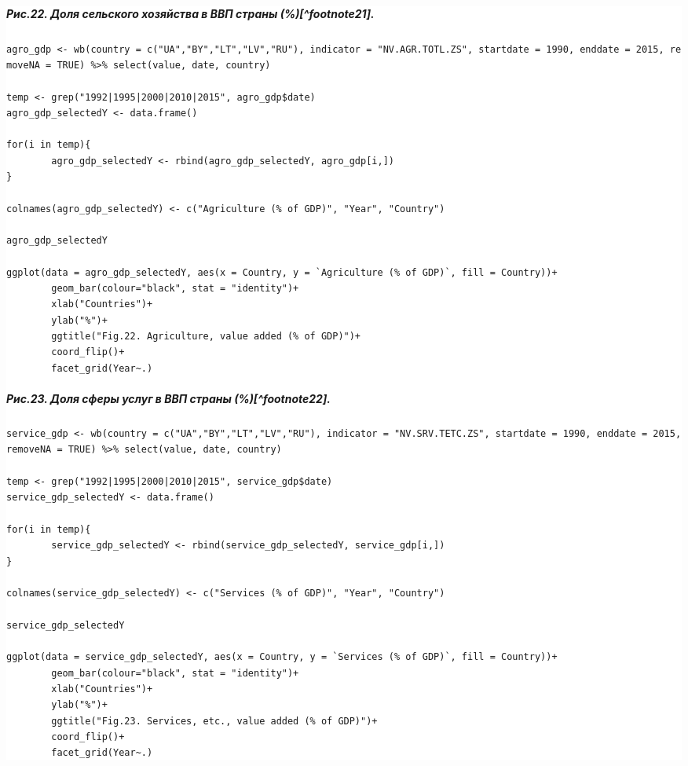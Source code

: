 
##### Рис.22. Доля сельского хозяйства в ВВП страны (%)[^footnote21].
```{r}
agro_gdp <- wb(country = c("UA","BY","LT","LV","RU"), indicator = "NV.AGR.TOTL.ZS", startdate = 1990, enddate = 2015, removeNA = TRUE) %>% select(value, date, country)

temp <- grep("1992|1995|2000|2010|2015", agro_gdp$date)
agro_gdp_selectedY <- data.frame()

for(i in temp){
        agro_gdp_selectedY <- rbind(agro_gdp_selectedY, agro_gdp[i,])
}

colnames(agro_gdp_selectedY) <- c("Agriculture (% of GDP)", "Year", "Country")

agro_gdp_selectedY

ggplot(data = agro_gdp_selectedY, aes(x = Country, y = `Agriculture (% of GDP)`, fill = Country))+
        geom_bar(colour="black", stat = "identity")+
        xlab("Countries")+
        ylab("%")+
        ggtitle("Fig.22. Agriculture, value added (% of GDP)")+
        coord_flip()+
        facet_grid(Year~.)
```


##### Рис.23. Доля сферы услуг в ВВП страны (%)[^footnote22].
```{r}
service_gdp <- wb(country = c("UA","BY","LT","LV","RU"), indicator = "NV.SRV.TETC.ZS", startdate = 1990, enddate = 2015, removeNA = TRUE) %>% select(value, date, country)

temp <- grep("1992|1995|2000|2010|2015", service_gdp$date)
service_gdp_selectedY <- data.frame()

for(i in temp){
        service_gdp_selectedY <- rbind(service_gdp_selectedY, service_gdp[i,])
}

colnames(service_gdp_selectedY) <- c("Services (% of GDP)", "Year", "Country")

service_gdp_selectedY

ggplot(data = service_gdp_selectedY, aes(x = Country, y = `Services (% of GDP)`, fill = Country))+
        geom_bar(colour="black", stat = "identity")+
        xlab("Countries")+
        ylab("%")+
        ggtitle("Fig.23. Services, etc., value added (% of GDP)")+
        coord_flip()+
        facet_grid(Year~.)
```
